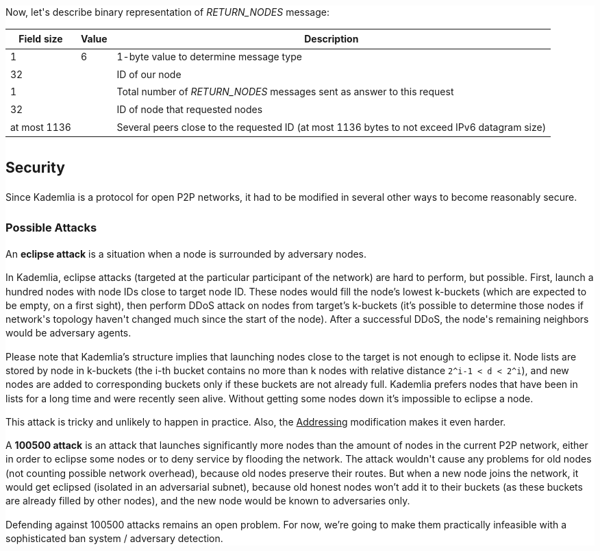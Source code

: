 Now, let's describe binary representation of *RETURN\_NODES* message:

|   Field size | Value | Description                                                                                   |
|--------------|-------|-----------------------------------------------------------------------------------------------|
|            1 |     6 | 1-byte value to determine message type                                                        |
|           32 |       | ID of our node                                                                                |
|            1 |       | Total number of *RETURN_NODES* messages sent as answer to this request                        |
|           32 |       | ID of node that requested nodes                                                               |
| at most 1136 |       | Several peers close to the requested ID (at most 1136 bytes to not exceed IPv6 datagram size) |

## Security

Since Kademlia is a protocol for open P2P networks, it had to be modified in
several other ways to become reasonably secure.

### Possible Attacks

An **eclipse attack** is a situation when a node is surrounded by adversary
nodes.

In Kademlia, eclipse attacks (targeted at the particular participant of the
network) are hard to perform, but possible. First, launch a hundred nodes
with node IDs close to target node ID. These nodes would fill the node’s lowest
k-buckets (which are expected to be empty, on a first sight), then perform DDoS
attack on nodes from target’s k-buckets (it’s possible to determine those nodes
if network's topology haven't changed much since the start of the node). After
a successful DDoS, the node's remaining neighbors would be adversary agents.

Please note that Kademlia’s structure implies that launching nodes close to the
target is not enough to eclipse it. Node lists are stored by node in k-buckets
(the i-th bucket contains no more than k nodes with relative distance
`2^i-1 < d < 2^i`), and new nodes are added to corresponding buckets only if
these buckets are not already full. Kademlia prefers nodes that have been in
lists for a long time and were recently seen alive. Without getting some nodes
down it’s impossible to eclipse a node.

This attack is tricky and unlikely to happen in practice. Also, the
[Addressing](#addressing) modification makes it even harder.

A **100500 attack** is an attack that launches significantly more nodes than
the amount of nodes in the current P2P network, either in order to eclipse
some nodes or to deny service by flooding the network. The attack wouldn't cause
any problems for old nodes (not counting possible network overhead),
because old nodes preserve their routes. But when a new node joins the network,
it would get eclipsed (isolated in an adversarial subnet), because old honest
nodes won’t add it to their buckets (as these buckets are already filled by
other nodes), and the new node would be known to adversaries only.
 
Defending against 100500 attacks remains an open problem. For now, we’re going
to make them practically infeasible with a sophisticated ban system / adversary
detection.
